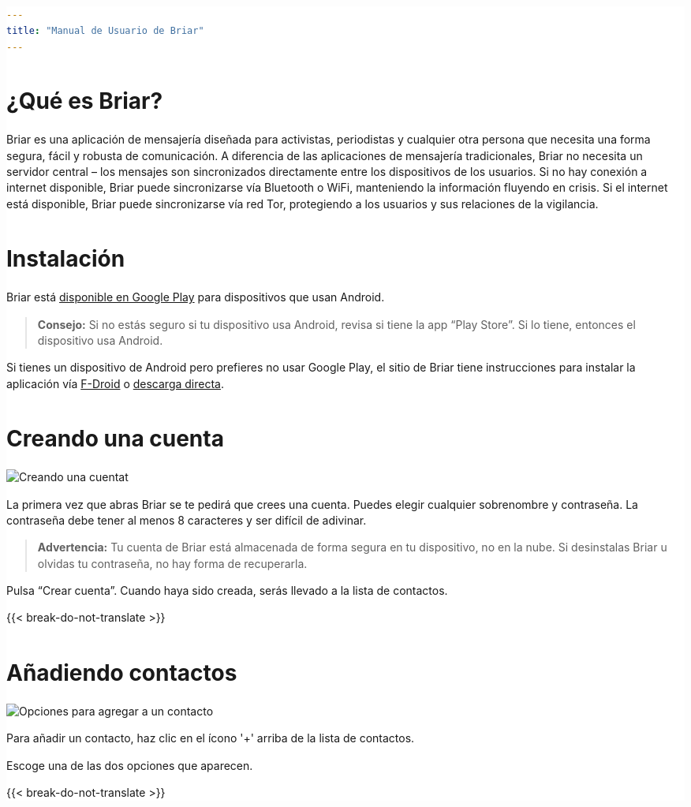```yaml
---
title: "Manual de Usuario de Briar"
---
```


# ¿Qué es Briar?

Briar es una aplicación de mensajería diseñada para activistas, periodistas y cualquier otra persona que necesita una forma segura, fácil y robusta de comunicación. A diferencia de las aplicaciones de mensajería tradicionales, Briar no necesita un servidor central – los mensajes son sincronizados directamente entre los dispositivos de los usuarios. Si no hay conexión a internet disponible, Briar puede sincronizarse vía Bluetooth o WiFi, manteniendo la información fluyendo en crisis. Si el internet está disponible, Briar puede sincronizarse vía red Tor, protegiendo a los usuarios y sus relaciones de la vigilancia.

# Instalación

Briar está [disponible en Google Play](https://play.google.com/store/apps/details?id=org.briarproject.briar.android) para dispositivos que usan Android.

> **Consejo:** Si no estás seguro si tu dispositivo usa Android, revisa si tiene la app “Play Store”. Si lo tiene, entonces el dispositivo usa Android.

Si tienes un dispositivo de Android pero prefieres no usar Google Play, el sitio de Briar tiene instrucciones para instalar la aplicación vía  [F-Droid](https://briarproject.org/fdroid.html) o [descarga directa](https://briarproject.org/apk.html).

# Creando una cuenta

![Creando una cuentat](/img/create-account.png)

La primera vez que abras Briar se te pedirá que crees una cuenta. Puedes elegir cualquier sobrenombre y contraseña. La contraseña debe tener al menos 8 caracteres y ser difícil de adivinar.

> **Advertencia:** Tu cuenta de Briar está almacenada de forma segura en tu dispositivo, no en la nube. Si desinstalas Briar u olvidas tu contraseña, no hay forma de recuperarla.

Pulsa “Crear cuenta”. Cuando haya sido creada, serás llevado a la lista de contactos.

{{< break-do-not-translate >}}

# Añadiendo contactos

![Opciones para agregar a un contacto](/img/add-contact-options-cropped.png)

Para añadir un contacto, haz clic en el ícono '+' arriba de la lista de contactos.

Escoge una de las dos opciones que aparecen.

{{< break-do-not-translate >}}
